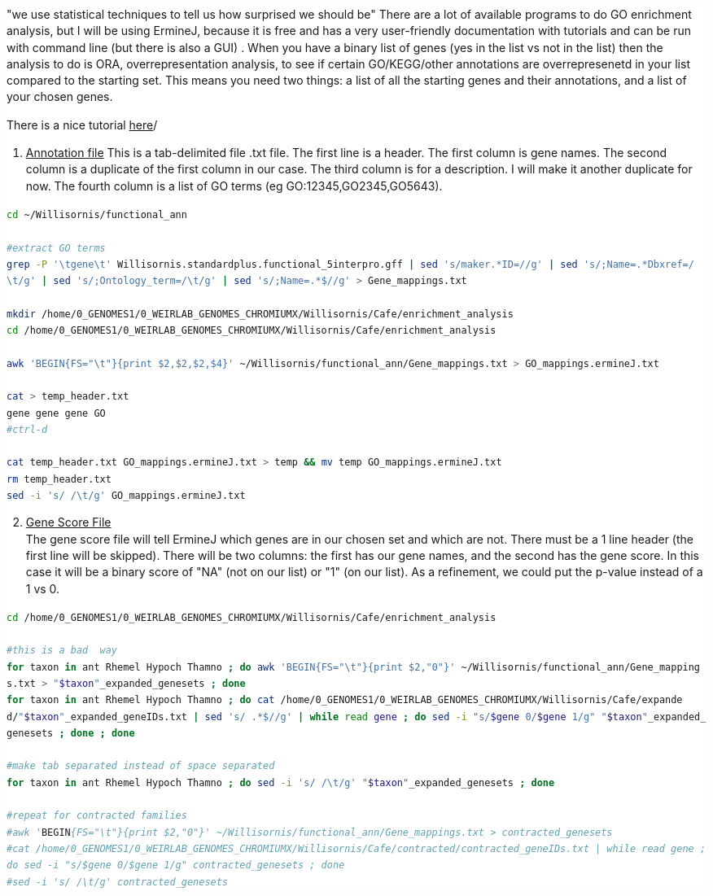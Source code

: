 "we use statistical techniques to tell us how surprised we should be"
There are a lot of available programs to do GO enrichment analysis, but I will be using ErmineJ, because it is free and has a very user-friendly documentation with tutorials and can be run with command line (but there is also a GUI)  .
When you have a binary list of genes (yes in the list vs not in the list) then the analysis to do is ORA, overrepresentation analysis, to see if certain GO/KEGG/other annotations are overrepresenetd in your list compared to the starting set. This means you need two things: a list of all the starting genes and their annotations, and a list of your chosen genes.

There is a nice tutorial [here](https://erminej.msl.ubc.ca/help/tutorials/running-an-analysis-ora/)/

1) [Annotation file](https://erminej.msl.ubc.ca/help/input-files/gene-annotations/)
This is a tab-delimited file  .txt file. The first line is a header. The first column is gene names. The second column is a duplicate of the first column in our case. The third column is for a description. I will make it another duplicate for now. The fourth column is a list of GO terms (eg GO:12345,GO2345,GO5643). 

```bash
cd ~/Willisornis/functional_ann

#extract GO terms
grep -P '\tgene\t' Willisornis.standardplus.functional_5interpro.gff | sed 's/maker.*ID=//g' | sed 's/;Name=.*Dbxref=/\t/g' | sed 's/;Ontology_term=/\t/g' | sed 's/;Name=.*$//g' > Gene_mappings.txt

mkdir /home/0_GENOMES1/0_WEIRLAB_GENOMES_CHROMIUMX/Willisornis/Cafe/enrichment_analysis
cd /home/0_GENOMES1/0_WEIRLAB_GENOMES_CHROMIUMX/Willisornis/Cafe/enrichment_analysis

awk 'BEGIN{FS="\t"}{print $2,$2,$2,$4}' ~/Willisornis/functional_ann/Gene_mappings.txt > GO_mappings.ermineJ.txt

cat > temp_header.txt
gene gene gene GO
#ctrl-d
 
cat temp_header.txt GO_mappings.ermineJ.txt > temp && mv temp GO_mappings.ermineJ.txt
rm temp_header.txt
sed -i 's/ /\t/g' GO_mappings.ermineJ.txt
```

2) [Gene Score File](https://erminej.msl.ubc.ca/help/input-files/gene-scores/)  
The gene score file will tell ErmineJ which genes are in our chosen set and which are not. There must be a 1 line header (the first line will be skipped). There will be two columns: the first has our gene names, and the second has the gene score. In this case it will be a binary score of "NA" (not on our list) or "1" (on our list). As a refinement, we could put the p-value instead of a 1 vs 0.

```bash
cd /home/0_GENOMES1/0_WEIRLAB_GENOMES_CHROMIUMX/Willisornis/Cafe/enrichment_analysis

#this is a bad  way
for taxon in ant Rhemel Hypoch Thamno ; do awk 'BEGIN{FS="\t"}{print $2,"0"}' ~/Willisornis/functional_ann/Gene_mappings.txt > "$taxon"_expanded_genesets ; done
for taxon in ant Rhemel Hypoch Thamno ; do cat /home/0_GENOMES1/0_WEIRLAB_GENOMES_CHROMIUMX/Willisornis/Cafe/expanded/"$taxon"_expanded_geneIDs.txt | sed 's/ .*$//g' | while read gene ; do sed -i "s/$gene 0/$gene 1/g" "$taxon"_expanded_genesets ; done ; done

#make tab separated instead of space separated
for taxon in ant Rhemel Hypoch Thamno ; do sed -i 's/ /\t/g' "$taxon"_expanded_genesets ; done

#repeat for contracted families
#awk 'BEGIN{FS="\t"}{print $2,"0"}' ~/Willisornis/functional_ann/Gene_mappings.txt > contracted_genesets
#cat /home/0_GENOMES1/0_WEIRLAB_GENOMES_CHROMIUMX/Willisornis/Cafe/contracted/contracted_geneIDs.txt | while read gene ; do sed -i "s/$gene 0/$gene 1/g" contracted_genesets ; done
#sed -i 's/ /\t/g' contracted_genesets
```
